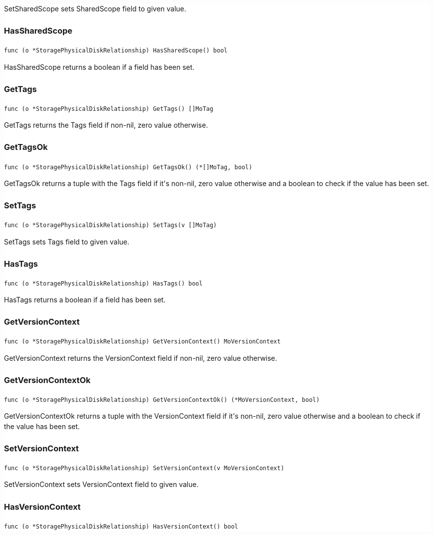 SetSharedScope sets SharedScope field to given value.

### HasSharedScope

`func (o *StoragePhysicalDiskRelationship) HasSharedScope() bool`

HasSharedScope returns a boolean if a field has been set.

### GetTags

`func (o *StoragePhysicalDiskRelationship) GetTags() []MoTag`

GetTags returns the Tags field if non-nil, zero value otherwise.

### GetTagsOk

`func (o *StoragePhysicalDiskRelationship) GetTagsOk() (*[]MoTag, bool)`

GetTagsOk returns a tuple with the Tags field if it's non-nil, zero value otherwise
and a boolean to check if the value has been set.

### SetTags

`func (o *StoragePhysicalDiskRelationship) SetTags(v []MoTag)`

SetTags sets Tags field to given value.

### HasTags

`func (o *StoragePhysicalDiskRelationship) HasTags() bool`

HasTags returns a boolean if a field has been set.

### GetVersionContext

`func (o *StoragePhysicalDiskRelationship) GetVersionContext() MoVersionContext`

GetVersionContext returns the VersionContext field if non-nil, zero value otherwise.

### GetVersionContextOk

`func (o *StoragePhysicalDiskRelationship) GetVersionContextOk() (*MoVersionContext, bool)`

GetVersionContextOk returns a tuple with the VersionContext field if it's non-nil, zero value otherwise
and a boolean to check if the value has been set.

### SetVersionContext

`func (o *StoragePhysicalDiskRelationship) SetVersionContext(v MoVersionContext)`

SetVersionContext sets VersionContext field to given value.

### HasVersionContext

`func (o *StoragePhysicalDiskRelationship) HasVersionContext() bool`
